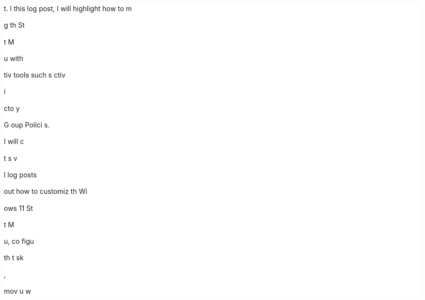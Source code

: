 t. I
 this 
log post, I will highlight how to m


g
 th
 St

t M

u with 

tiv
 tools such 
s 
ctiv
 
i

cto
y 


 G
oup Polici
s.

I will c


t
 s
v


l 
log posts 

out how to customiz
 th
 Wi

ows 11 St

t M

u, co
figu

 th
 t
sk


, 

mov
 u
w

